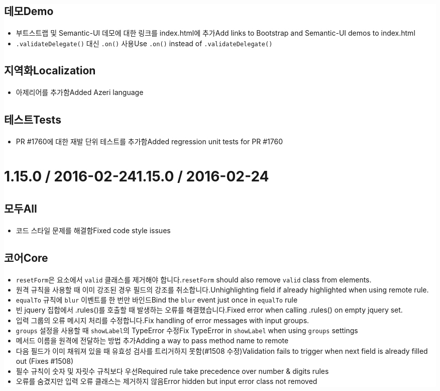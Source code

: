 ## <a name="demo"></a><span data-ttu-id="5d01f-139">데모</span><span class="sxs-lookup"><span data-stu-id="5d01f-139">Demo</span></span>
  * <span data-ttu-id="5d01f-140">부트스트랩 및 Semantic-UI 데모에 대한 링크를 index.html에 추가</span><span class="sxs-lookup"><span data-stu-id="5d01f-140">Add links to Bootstrap and Semantic-UI demos to index.html</span></span>
  * <span data-ttu-id="5d01f-141">`.validateDelegate()` 대신 `.on()` 사용</span><span class="sxs-lookup"><span data-stu-id="5d01f-141">Use `.on()` instead of `.validateDelegate()`</span></span>

## <a name="localization"></a><span data-ttu-id="5d01f-142">지역화</span><span class="sxs-lookup"><span data-stu-id="5d01f-142">Localization</span></span>
  * <span data-ttu-id="5d01f-143">아제리어를 추가함</span><span class="sxs-lookup"><span data-stu-id="5d01f-143">Added Azeri language</span></span>

## <a name="tests"></a><span data-ttu-id="5d01f-144">테스트</span><span class="sxs-lookup"><span data-stu-id="5d01f-144">Tests</span></span>
  * <span data-ttu-id="5d01f-145">PR #1760에 대한 재발 단위 테스트를 추가함</span><span class="sxs-lookup"><span data-stu-id="5d01f-145">Added regression unit tests for PR #1760</span></span>

<a name="1150--2016-02-24"></a><span data-ttu-id="5d01f-146">1.15.0 / 2016-02-24</span><span class="sxs-lookup"><span data-stu-id="5d01f-146">1.15.0 / 2016-02-24</span></span>
==================

## <a name="all"></a><span data-ttu-id="5d01f-147">모두</span><span class="sxs-lookup"><span data-stu-id="5d01f-147">All</span></span>
  * <span data-ttu-id="5d01f-148">코드 스타일 문제를 해결함</span><span class="sxs-lookup"><span data-stu-id="5d01f-148">Fixed code style issues</span></span>

## <a name="core"></a><span data-ttu-id="5d01f-149">코어</span><span class="sxs-lookup"><span data-stu-id="5d01f-149">Core</span></span>
  * <span data-ttu-id="5d01f-150">`resetForm`은 요소에서 `valid` 클래스를 제거해야 합니다.</span><span class="sxs-lookup"><span data-stu-id="5d01f-150">`resetForm` should also remove `valid` class from elements.</span></span>
  * <span data-ttu-id="5d01f-151">원격 규칙을 사용할 때 이미 강조된 경우 필드의 강조를 취소합니다.</span><span class="sxs-lookup"><span data-stu-id="5d01f-151">Unhighlighting field if already highlighted when using remote rule.</span></span>
  * <span data-ttu-id="5d01f-152">`equalTo` 규칙에 `blur` 이벤트를 한 번만 바인드</span><span class="sxs-lookup"><span data-stu-id="5d01f-152">Bind the `blur` event just once in `equalTo` rule</span></span>
  * <span data-ttu-id="5d01f-153">빈 jquery 집합에서 .rules()를 호출할 때 발생하는 오류를 해결했습니다.</span><span class="sxs-lookup"><span data-stu-id="5d01f-153">Fixed error when calling .rules() on empty jquery set.</span></span>
  * <span data-ttu-id="5d01f-154">입력 그룹의 오류 메시지 처리를 수정합니다.</span><span class="sxs-lookup"><span data-stu-id="5d01f-154">Fix handling of error messages with input groups.</span></span>
  * <span data-ttu-id="5d01f-155">`groups` 설정을 사용할 때 `showLabel`의 TypeError 수정</span><span class="sxs-lookup"><span data-stu-id="5d01f-155">Fix TypeError in `showLabel` when using `groups` settings</span></span>
  * <span data-ttu-id="5d01f-156">메서드 이름을 원격에 전달하는 방법 추가</span><span class="sxs-lookup"><span data-stu-id="5d01f-156">Adding a way to pass method name to remote</span></span>
  * <span data-ttu-id="5d01f-157">다음 필드가 이미 채워져 있을 때 유효성 검사를 트리거하지 못함(#1508 수정)</span><span class="sxs-lookup"><span data-stu-id="5d01f-157">Validation fails to trigger when next field is already filled out (Fixes #1508)</span></span>
  * <span data-ttu-id="5d01f-158">필수 규칙이 숫자 및 자릿수 규칙보다 우선</span><span class="sxs-lookup"><span data-stu-id="5d01f-158">Required rule take precedence over number & digits rules</span></span>
  * <span data-ttu-id="5d01f-159">오류를 숨겼지만 입력 오류 클래스는 제거하지 않음</span><span class="sxs-lookup"><span data-stu-id="5d01f-159">Error hidden but input error class not removed</span></span>